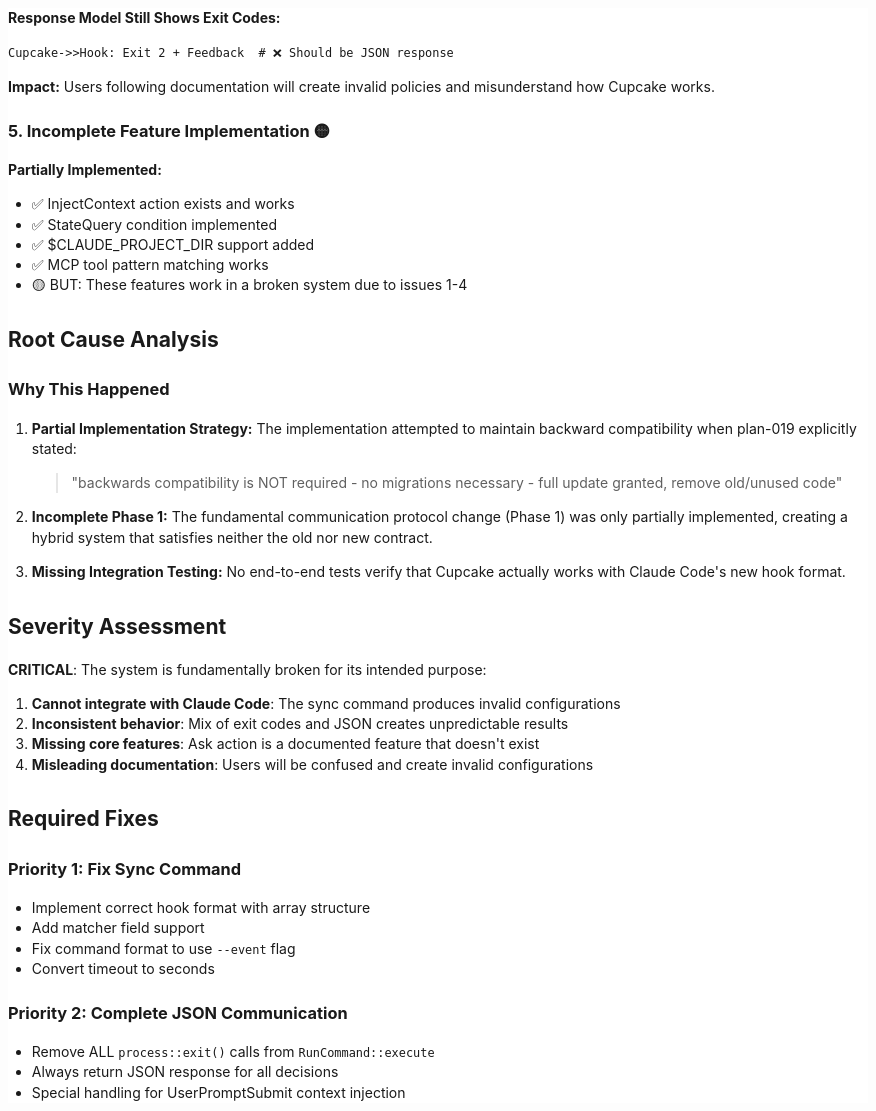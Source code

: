 **Response Model Still Shows Exit Codes:**
```
Cupcake->>Hook: Exit 2 + Feedback  # ❌ Should be JSON response
```

**Impact:** Users following documentation will create invalid policies and misunderstand how Cupcake works.

### 5. Incomplete Feature Implementation 🟡

**Partially Implemented:**
- ✅ InjectContext action exists and works
- ✅ StateQuery condition implemented
- ✅ $CLAUDE_PROJECT_DIR support added
- ✅ MCP tool pattern matching works
- 🟡 BUT: These features work in a broken system due to issues 1-4

## Root Cause Analysis

### Why This Happened

1. **Partial Implementation Strategy:** The implementation attempted to maintain backward compatibility when plan-019 explicitly stated:
   > "backwards compatibility is NOT required - no migrations necessary - full update granted, remove old/unused code"

2. **Incomplete Phase 1:** The fundamental communication protocol change (Phase 1) was only partially implemented, creating a hybrid system that satisfies neither the old nor new contract.

3. **Missing Integration Testing:** No end-to-end tests verify that Cupcake actually works with Claude Code's new hook format.

## Severity Assessment

**CRITICAL**: The system is fundamentally broken for its intended purpose:

1. **Cannot integrate with Claude Code**: The sync command produces invalid configurations
2. **Inconsistent behavior**: Mix of exit codes and JSON creates unpredictable results
3. **Missing core features**: Ask action is a documented feature that doesn't exist
4. **Misleading documentation**: Users will be confused and create invalid configurations

## Required Fixes

### Priority 1: Fix Sync Command
- Implement correct hook format with array structure
- Add matcher field support
- Fix command format to use `--event` flag
- Convert timeout to seconds

### Priority 2: Complete JSON Communication
- Remove ALL `process::exit()` calls from `RunCommand::execute`
- Always return JSON response for all decisions
- Special handling for UserPromptSubmit context injection
